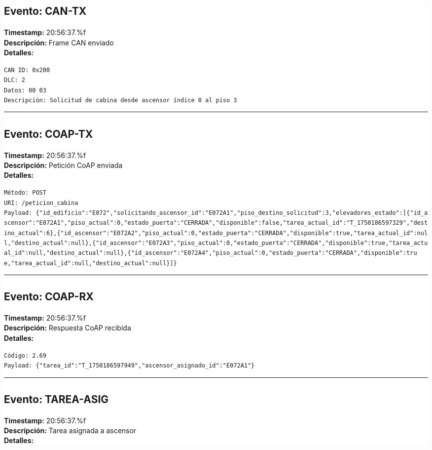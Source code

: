 
## Evento: CAN-TX

**Timestamp:** 20:56:37.%f  
**Descripción:** Frame CAN enviado  
**Detalles:**

```
CAN ID: 0x200
DLC: 2
Datos: 00 03 
Descripción: Solicitud de cabina desde ascensor índice 0 al piso 3
```

---

## Evento: COAP-TX

**Timestamp:** 20:56:37.%f  
**Descripción:** Petición CoAP enviada  
**Detalles:**

```
Método: POST
URI: /peticion_cabina
Payload: {"id_edificio":"E072","solicitando_ascensor_id":"E072A1","piso_destino_solicitud":3,"elevadores_estado":[{"id_ascensor":"E072A1","piso_actual":0,"estado_puerta":"CERRADA","disponible":false,"tarea_actual_id":"T_1750186597329","destino_actual":6},{"id_ascensor":"E072A2","piso_actual":0,"estado_puerta":"CERRADA","disponible":true,"tarea_actual_id":null,"destino_actual":null},{"id_ascensor":"E072A3","piso_actual":0,"estado_puerta":"CERRADA","disponible":true,"tarea_actual_id":null,"destino_actual":null},{"id_ascensor":"E072A4","piso_actual":0,"estado_puerta":"CERRADA","disponible":true,"tarea_actual_id":null,"destino_actual":null}]}
```

---

## Evento: COAP-RX

**Timestamp:** 20:56:37.%f  
**Descripción:** Respuesta CoAP recibida  
**Detalles:**

```
Código: 2.69
Payload: {"tarea_id":"T_1750186597949","ascensor_asignado_id":"E072A1"}
```

---

## Evento: TAREA-ASIG

**Timestamp:** 20:56:37.%f  
**Descripción:** Tarea asignada a ascensor  
**Detalles:**
